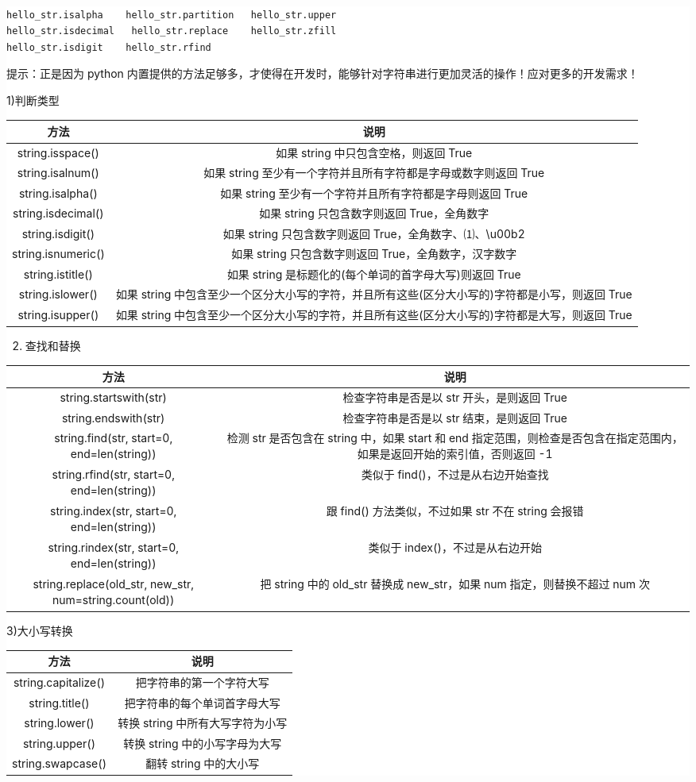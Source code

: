 ```
hello_str.isalpha    hello_str.partition   hello_str.upper
hello_str.isdecimal   hello_str.replace    hello_str.zfill
hello_str.isdigit    hello_str.rfind
```

提示：正是因为 python 内置提供的方法足够多，才使得在开发时，能够针对字符串进行更加灵活的操作！应对更多的开发需求！

1)判断类型

|        方法        |                             说明                             |
| :----------------: | :----------------------------------------------------------: |
|  string.isspace()  |            如果 string 中只包含空格，则返回 True             |
|  string.isalnum()  | 如果 string 至少有一个字符并且所有字符都是字母或数字则返回 True |
|  string.isalpha()  |  如果 string 至少有一个字符并且所有字符都是字母则返回 True   |
| string.isdecimal() |         如果 string 只包含数字则返回 True，全角数字          |
|  string.isdigit()  |    如果 string 只包含数字则返回 True，全角数字、⑴、\u00b2    |
| string.isnumeric() |    如果 string 只包含数字则返回 True，全角数字，汉字数字     |
|  string.istitle()  |   如果 string 是标题化的(每个单词的首字母大写)则返回 True    |
|  string.islower()  | 如果 string 中包含至少一个区分大小写的字符，并且所有这些(区分大小写的)字符都是小写，则返回 True |
|  string.isupper()  | 如果 string 中包含至少一个区分大小写的字符，并且所有这些(区分大小写的)字符都是大写，则返回  True |

2) 查找和替换

|                          方法                           |                             说明                             |
| :-----------------------------------------------------: | :----------------------------------------------------------: |
|                 string.startswith(str)                  |          检查字符串是否是以 str 开头，是则返回 True          |
|                  string.endswith(str)                   |          检查字符串是否是以 str 结束，是则返回 True          |
|       string.find(str, start=0,  end=len(string))       | 检测 str 是否包含在 string 中，如果 start 和 end 指定范围，则检查是否包含在指定范围内，如果是返回开始的索引值，否则返回 -1 |
|       string.rfind(str, start=0, end=len(string))       |             类似于 find()，不过是从右边开始查找              |
|       string.index(str, start=0, end=len(string))       |     跟 find() 方法类似，不过如果 str 不在 string 会报错      |
|      string.rindex(str, start=0, end=len(string))       |               类似于 index()，不过是从右边开始               |
| string.replace(old_str, new_str, num=string.count(old)) | 把 string 中的 old_str 替换成 new_str，如果 num 指定，则替换不超过 num 次 |

3)大小写转换

|        方法         |               说明               |
| :-----------------: | :------------------------------: |
| string.capitalize() |     把字符串的第一个字符大写     |
|   string.title()    |   把字符串的每个单词首字母大写   |
|   string.lower()    | 转换 string 中所有大写字符为小写 |
|   string.upper()    |  转换 string 中的小写字母为大写  |
|  string.swapcase()  |      翻转 string 中的大小写      |
